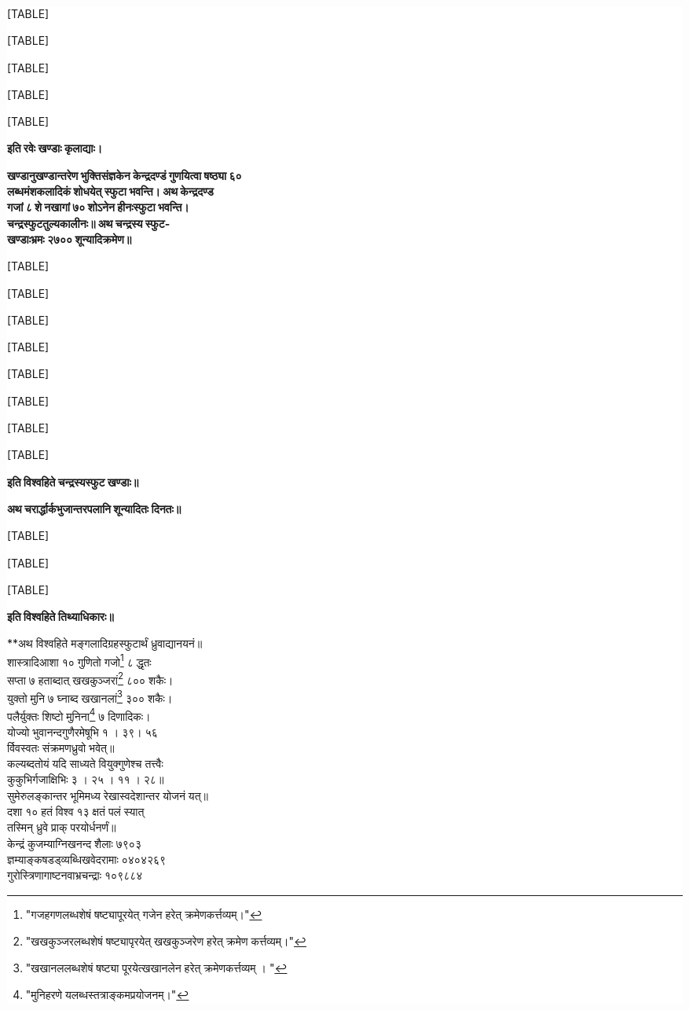 
[TABLE]

[TABLE]



[TABLE]

[TABLE]

[TABLE]

**इति रवेः खण्डाः कृलाद्याः।**

**खण्डानुखण्डान्तरेण भुक्तिसंज्ञकेन केन्द्रदण्डं गुणयित्वा षष्ठ्या ६०  
लब्धमंशकलादिकं शोधयेत् स्फुटा भवन्ति। अथ केन्द्रदण्ड  
गजां ८ शे नखागां ७० शोऽनेन हीनःस्फुटा भवन्ति।  
चन्द्रस्फुटतुल्यकालीनः॥ अथ चन्द्रस्य स्फुट-  
खण्डाःभ्रमः २७०० शून्यादिक्रमेण॥**

[TABLE]



[TABLE]



[TABLE]



[TABLE]



[TABLE]

   

[TABLE]



[TABLE]



[TABLE]

**इति विश्वहिते चन्द्रस्यस्फुट खण्डाः॥**

**अथ चरार्द्धार्कभुजान्तरपलानि शून्यादितः दिनतः॥**

[TABLE]



[TABLE]



[TABLE]

**इति विश्वहिते तिथ्याधिकारः॥**

**अथ विश्वहिते मङ्गलादिग्रहस्फुटार्थं ध्रुवाद्यानयनं॥  
शास्त्रादिआशा १० गुणितो गजो[^1] ८ द्धृतः  
सप्ता ७ हताब्दात् खखकुञ्जरां[^2] ८०० शकैः।  
युक्तो मुनि ७ घ्नाब्द खखानलां[^3] ३०० शकैः।  
पलैर्युक्तः शिष्टो मुनिना[^4] ७ दिणादिकः।  
योज्यो भुवानन्दगुणैरमेषूभि १ । ३९। ५६  
र्विवस्वतः संक्रमणध्रुवो भवेत्॥  
कल्यब्दतोयं यदि साध्यते वियुक्गुणेश्च तत्त्वैः  
कुकुभिर्गजाक्षिभिः ३ । २५ । ११ । २८॥  
सुमेरुलङ्कान्तर भूमिमध्य रेखास्वदेशान्तर योजनं यत्॥  
दशा १० हतं विश्व १३ क्षतं पलं स्यात्  
तस्मिन् ध्रुवे प्राक् परयोर्धनर्णं॥  
केन्द्रं कुजम्याग्निखनन्द शैलाः ७९०३  
ज्ञम्याङ्कषडड्व्यब्धिखवेदरामाः ०४०४२६९  
गुरोस्त्रिणागाष्टनवाभ्रचन्द्राः १०९८८४  

[^1]: "गजहगणलब्धशेषं षष्ट्यापूरयेत् गजेन हरेत् क्रमेणकर्त्तव्यम्।"
[^2]: "खखकुञ्जरलब्धशेषं षष्ट्यापृरयेत् खखकुञ्जरेण हरेत् क्रमेण कर्त्तव्यम्।"
[^3]: "खखानललब्धशेषं षष्ट्या पूरयेत्खखानलेन हरेत् क्रमेणकर्त्तव्यम् । "
[^4]: "मुनिहरणे यलब्धस्तत्राङ्कमप्रयोजनम्।"
[^5]: "स्वहारेण हरेत् लब्धम् प्रयोजनम्।"
[^6]: "स्वकेन्द्रलब्धाङ्कं स्थानान्तरे स्थापयेत् तत्प्रयोजनमस्ति। स्वकेन्द्रलब्धशेषः षट्या पूरयेत् स्वकेन्द्रेण हरेत् क्रमेण कर्त्तव्यम्।"
[^7]: "खखसिद्धेन हरेत् लब्धमप्रयोजनम्।लब्धशेषं स्वस्वसिद्धात् वियुतःखण्डध्रुवः स्यात्। स्वस्वसिद्ध हरेत् लब्धमप्रयोजनम् । स्वस्वसिद्धहरबावशेषः खखसिद्धात् वियुत खण्डध्रुवः स्यात् ॥"
[^8]: "नगाहतोऽयं उत्क्रमेषष्टाहरेत् एकजातियं कृत्वा एकजातियाङ्कं द्विस्थाप्य एकस्थाने नवाक्षिनागाष्टेनहरेल्लब्धं द्दिस्थाल्ये युक्तम्॥ युक्ताङ्कं रसाब्धि ४६ हरेत् लब्धाङ्के अक्षिदिशः शिवं भं स्फोटयेत् स्फोटिताङ्केमेषसंक्रमण भोग्यदण्डदण्डादियुक्तं कृत्वा। युक्ताङ्कं औदयिकगतदिनं स्यात्।"
[^9]: "नवाक्षिनागाष्टेन लब्धशेषं षष्ट्यापूरयेत् नवाक्षिनागाष्टेन हरेत् क्रमेण कर्त्तव्यम् ।"
[^10]: "रसाब्धि४६ लब्धशेषं षट्यापूरयेत् रसाद्धि४६ हरेत् क्रमेण कर्त्तव्यम्।"
[^11]: "कुजादे स्वस्वहाराङ्कं २४०० एतेन पूरयित्वा तदङ्कं स्वस्वकेन्द्रेण हरेत् यल्लब्धं तदङ्कं कुजादेश्चक्रभुक्तिर्भवेत्। कुजादेः केन्द्र लब्धाङ्कं यद्यपि २४०० एतदधिकं भवति तदा २४०० एतदङ्केण हरेत् लब्धं अप्रयोजनं शेषं कुजादेश्चक्रभुक्तिः स्यात्।"
[^12]: "पूर्व्वभोग्यापरभोग्ययोगेकीकृत्य तेनैव ध्रुवखण्डायाः शेषं पूरयेत्।"
[^13]: "स्फुटखण्डायां योगः कार्य्यः।"